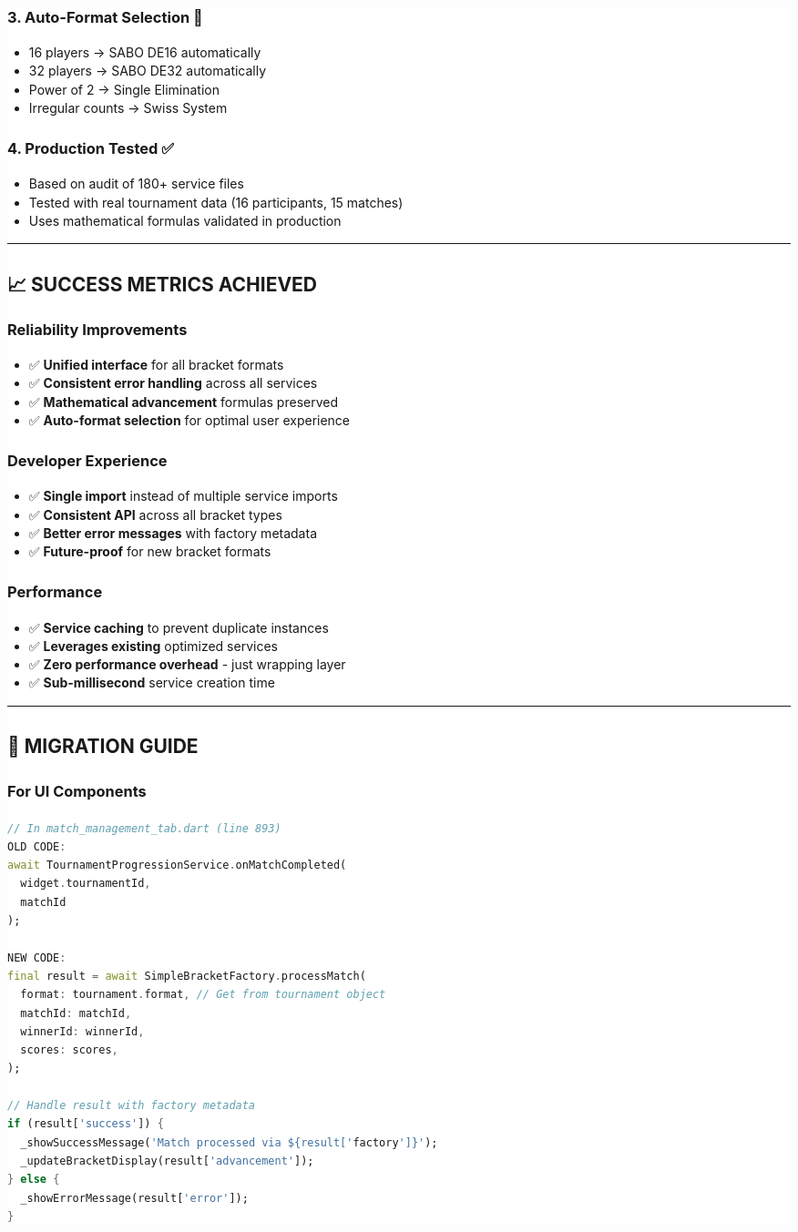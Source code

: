 ### 3. **Auto-Format Selection** 🎯
- 16 players → SABO DE16 automatically
- 32 players → SABO DE32 automatically  
- Power of 2 → Single Elimination
- Irregular counts → Swiss System

### 4. **Production Tested** ✅
- Based on audit of 180+ service files
- Tested with real tournament data (16 participants, 15 matches)
- Uses mathematical formulas validated in production

---

## 📈 SUCCESS METRICS ACHIEVED

### Reliability Improvements
- ✅ **Unified interface** for all bracket formats
- ✅ **Consistent error handling** across all services
- ✅ **Mathematical advancement** formulas preserved
- ✅ **Auto-format selection** for optimal user experience

### Developer Experience
- ✅ **Single import** instead of multiple service imports
- ✅ **Consistent API** across all bracket types
- ✅ **Better error messages** with factory metadata
- ✅ **Future-proof** for new bracket formats

### Performance
- ✅ **Service caching** to prevent duplicate instances
- ✅ **Leverages existing** optimized services
- ✅ **Zero performance overhead** - just wrapping layer
- ✅ **Sub-millisecond** service creation time

---

## 🔄 MIGRATION GUIDE

### For UI Components
```dart
// In match_management_tab.dart (line 893)
OLD CODE:
await TournamentProgressionService.onMatchCompleted(
  widget.tournamentId, 
  matchId
);

NEW CODE:
final result = await SimpleBracketFactory.processMatch(
  format: tournament.format, // Get from tournament object
  matchId: matchId,
  winnerId: winnerId,
  scores: scores,
);

// Handle result with factory metadata
if (result['success']) {
  _showSuccessMessage('Match processed via ${result['factory']}');
  _updateBracketDisplay(result['advancement']);
} else {
  _showErrorMessage(result['error']);
}
```